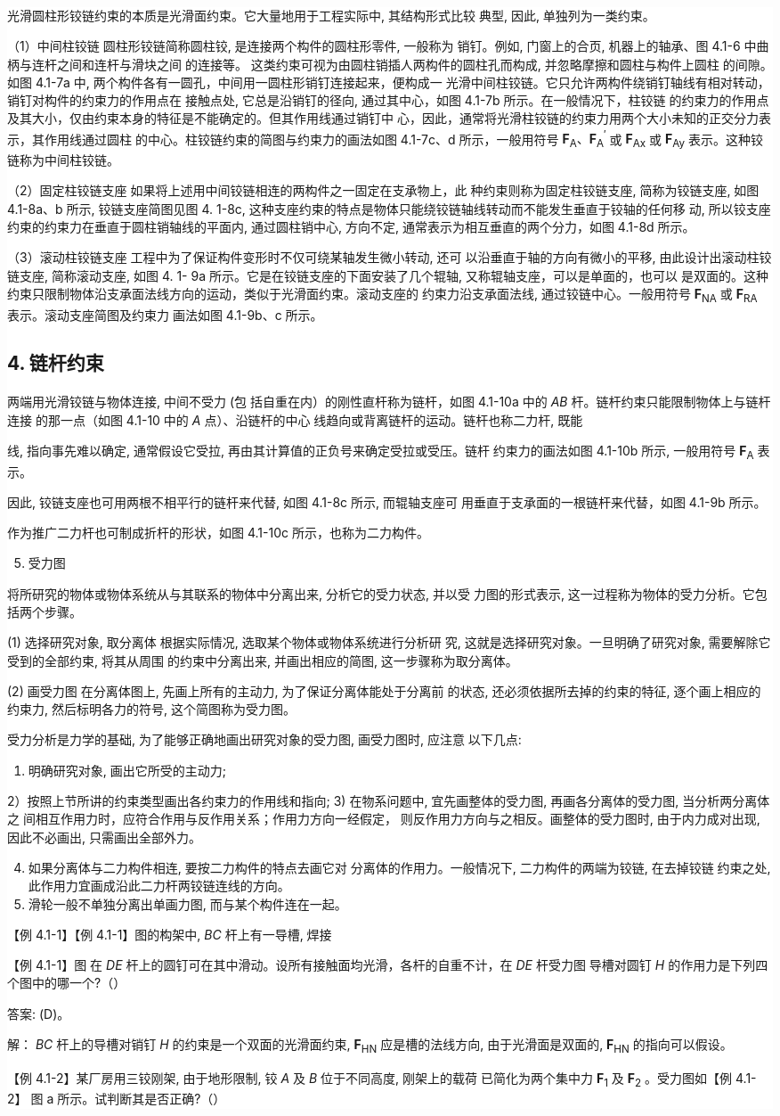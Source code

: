 光滑圆柱形铰链约束的本质是光滑面约束。它大量地用于工程实际中, 其结构形式比较 典型, 因此, 单独列为一类约束。

（1）中间柱铰链 圆柱形铰链简称圆柱铰, 是连接两个构件的圆柱形零件, 一般称为 销钉。例如, 门窗上的合页, 机器上的轴承、图 4.1-6 中曲柄与连杆之间和连杆与滑块之间 的连接等。 这类约束可视为由圆柱销插人两构件的圆柱孔而构成, 并忽略摩擦和圆柱与构件上圆柱 的间隙。如图 4.1-7a 中, 两个构件各有一圆孔，中间用一圆柱形销钉连接起来，便构成一 光滑中间柱铰链。它只允许两构件绕销钉轴线有相对转动，销钉对构件的约束力的作用点在 接触点处, 它总是沿销钉的径向, 通过其中心，如图 4.1-7b 所示。在一般情况下，柱铰链 的约束力的作用点及其大小，仅由约束本身的特征是不能确定的。但其作用线通过销钉中 心，因此，通常将光滑柱铰链的约束力用两个大小未知的正交分力表示，其作用线通过圆柱 的中心。柱铰链约束的简图与约束力的画法如图 4.1-7c、d 所示，一般用符号 $\boldsymbol{F}_{\mathrm{A}} 、 \boldsymbol{F}_{\mathrm{A}}{ }^{\prime}$ 或 $\boldsymbol{F}_{\mathrm{Ax}}$ 或 $\boldsymbol{F}_{\mathrm{Ay}}$ 表示。这种铰链称为中间柱铰链。

（2）固定柱铰链支座 如果将上述用中间铰链相连的两构件之一固定在支承物上，此 种约束则称为固定柱铰链支座, 简称为铰链支座, 如图 4.1-8a、b 所示, 铰链支座简图见图 4. 1-8c, 这种支座约束的特点是物体只能绕铰链轴线转动而不能发生垂直于铰轴的任何移 动, 所以铰支座约束的约束力在垂直于圆柱销轴线的平面内, 通过圆柱销中心, 方向不定, 通常表示为相互垂直的两个分力，如图 4.1-8d 所示。

（3）滚动柱铰链支座 工程中为了保证构件变形时不仅可绕某轴发生微小转动, 还可 以沿垂直于轴的方向有微小的平移, 由此设计出滚动柱铰链支座, 简称滚动支座, 如图 4. 1- 9a 所示。它是在铰链支座的下面安装了几个辊轴, 又称辊轴支座，可以是单面的，也可以 是双面的。这种约束只限制物体沿支承面法线方向的运动，类似于光滑面约束。滚动支座的 约束力沿支承面法线, 通过铰链中心。一般用符号 $\boldsymbol{F}_{\mathrm{NA}}$ 或 $\boldsymbol{F}_{\mathrm{RA}}$ 表示。滚动支座简图及约束力 画法如图 4.1-9b、c 所示。

## 4. 链杆约束

两端用光滑铰链与物体连接, 中间不受力 (包 括自重在内）的刚性直杆称为链杆，如图 4.1-10a 中的 $A B$ 杆。链杆约束只能限制物体上与链杆连接 的那一点（如图 4.1-10 中的 $A$ 点）、沿链杆的中心 线趋向或背离链杆的运动。链杆也称二力杆, 既能

线, 指向事先难以确定, 通常假设它受拉, 再由其计算值的正负号来确定受拉或受压。链杆 约束力的画法如图 4.1-10b 所示, 一般用符号 $\boldsymbol{F}_{\mathrm{A}}$ 表示。

因此, 铰链支座也可用两根不相平行的链杆来代替, 如图 4.1-8c 所示, 而辊轴支座可 用垂直于支承面的一根链杆来代替，如图 4.1-9b 所示。

作为推广二力杆也可制成折杆的形状，如图 4.1-10c 所示，也称为二力构件。

5. 受力图

将所研究的物体或物体系统从与其联系的物体中分离出来, 分析它的受力状态, 并以受 力图的形式表示, 这一过程称为物体的受力分析。它包括两个步骤。

(1) 选择研究对象, 取分离体 根据实际情况, 选取某个物体或物体系统进行分析研 究, 这就是选择研究对象。一旦明确了研究对象, 需要解除它受到的全部约束, 将其从周围 的约束中分离出来, 并画出相应的简图, 这一步骤称为取分离体。

(2) 画受力图 在分离体图上, 先画上所有的主动力, 为了保证分离体能处于分离前 的状态, 还必须依据所去掉的约束的特征, 逐个画上相应的约束力, 然后标明各力的符号, 这个简图称为受力图。

受力分析是力学的基础, 为了能够正确地画出研究对象的受力图, 画受力图时, 应注意 以下几点:

1) 明确研究对象, 画出它所受的主动力;

2）按照上节所讲的约束类型画出各约束力的作用线和指向; 3) 在物系问题中, 宜先画整体的受力图, 再画各分离体的受力图, 当分析两分离体之 间相互作用力时，应符合作用与反作用关系；作用力方向一经假定， 则反作用力方向与之相反。画整体的受力图时, 由于内力成对出现, 因此不必画出, 只需画出全部外力。

4) 如果分离体与二力构件相连, 要按二力构件的特点去画它对 分离体的作用力。一般情况下, 二力构件的两端为铰链, 在去掉铰链 约束之处, 此作用力宜画成沿此二力杆两铰链连线的方向。
5) 滑轮一般不单独分离出单画力图, 而与某个构件连在一起。

【例 4.1-1】【例 4.1-1】图的构架中, $B C$ 杆上有一导槽, 焊接

【例 4.1-1】图 在 $D E$ 杆上的圆钉可在其中滑动。设所有接触面均光滑，各杆的自重不计，在 $D E$ 杆受力图 导槽对圆钉 $H$ 的作用力是下列四个图中的哪一个?（）

答案: (D)。

解： $B C$ 杆上的导槽对销钉 $H$ 的约束是一个双面的光滑面约束, $\boldsymbol{F}_{\mathrm{HN}}$ 应是槽的法线方向, 由于光滑面是双面的, $\boldsymbol{F}_{\mathrm{HN}}$ 的指向可以假设。

【例 4.1-2】某厂房用三铰刚架, 由于地形限制, 铰 $A$ 及 $B$ 位于不同高度, 刚架上的载荷 已简化为两个集中力 $\boldsymbol{F}_{1}$ 及 $\boldsymbol{F}_{2}$ 。受力图如【例 4.1-2】 图 a 所示。试判断其是否正确?（）
